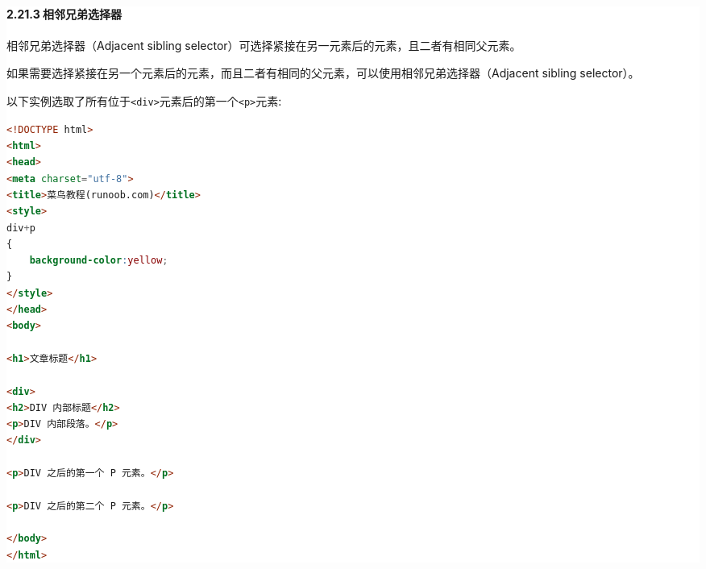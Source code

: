 
#### 2.21.3 相邻兄弟选择器
相邻兄弟选择器（Adjacent sibling selector）可选择紧接在另一元素后的元素，且二者有相同父元素。

如果需要选择紧接在另一个元素后的元素，而且二者有相同的父元素，可以使用相邻兄弟选择器（Adjacent sibling selector）。

以下实例选取了所有位于`<div>`元素后的第一个`<p>`元素:
```html
<!DOCTYPE html>
<html>
<head>
<meta charset="utf-8"> 
<title>菜鸟教程(runoob.com)</title> 
<style>
div+p
{
	background-color:yellow;
}
</style>
</head>
<body>

<h1>文章标题</h1>

<div>
<h2>DIV 内部标题</h2>
<p>DIV 内部段落。</p>
</div>

<p>DIV 之后的第一个 P 元素。</p>

<p>DIV 之后的第二个 P 元素。</p>

</body>
</html>
```